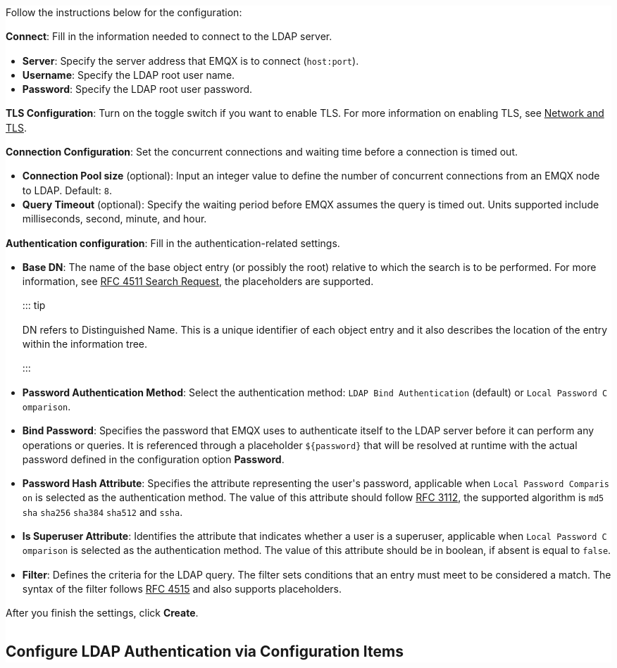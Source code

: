 Follow the instructions below for the configuration:

**Connect**: Fill in the information needed to connect to the LDAP server.

- **Server**: Specify the server address that EMQX is to connect (`host:port`).
- **Username**: Specify the LDAP root user name.
- **Password**: Specify the LDAP root user password.

**TLS Configuration**: Turn on the toggle switch if you want to enable TLS. For more information on enabling TLS, see [Network and TLS](../../network/overview.md).

**Connection Configuration**: Set the concurrent connections and waiting time before a connection is timed out.

- **Connection Pool size** (optional): Input an integer value to define the number of concurrent connections from an EMQX node to LDAP. Default: `8`.
- **Query Timeout** (optional): Specify the waiting period before EMQX assumes the query is timed out. Units supported include milliseconds, second, minute, and hour.

**Authentication configuration**: Fill in the authentication-related settings.

- **Base DN**: The name of the base object entry (or possibly the root) relative to which the search is to be performed. For more information, see [RFC 4511 Search Request](https://datatracker.ietf.org/doc/html/rfc4511#section-4.5.1), the placeholders are supported.

  ::: tip

  DN refers to Distinguished Name. This is a unique identifier of each object entry and it also describes the location of the entry within the information tree.

  :::

- **Password Authentication Method**: Select the authentication method: `LDAP Bind Authentication` (default) or `Local Password Comparison`.

- **Bind Password**: Specifies the password that EMQX uses to authenticate itself to the LDAP server before it can perform any operations or queries. It is referenced through a placeholder `${password}` that will be resolved at runtime with the actual password defined in the configuration option **Password**.

- **Password Hash Attribute**: Specifies the attribute representing the user's password, applicable when `Local Password Comparison` is selected as the authentication method. The value of this attribute should follow [RFC 3112](#https://datatracker.ietf.org/doc/html/rfc3112), the supported algorithm is `md5` `sha` `sha256` `sha384` `sha512` and `ssha`.

- **Is Superuser Attribute**: Identifies the attribute that indicates whether a user is a superuser, applicable when `Local Password Comparison` is selected as the authentication method.  The value of this attribute should be in boolean, if absent is equal to `false`.

- **Filter**: Defines the criteria for the LDAP query. The filter sets conditions that an entry must meet to be considered a match.
  The syntax of the filter follows [RFC 4515](#https://www.rfc-editor.org/rfc/rfc4515) and also supports placeholders.

After you finish the settings, click **Create**.

## Configure LDAP Authentication via Configuration Items
